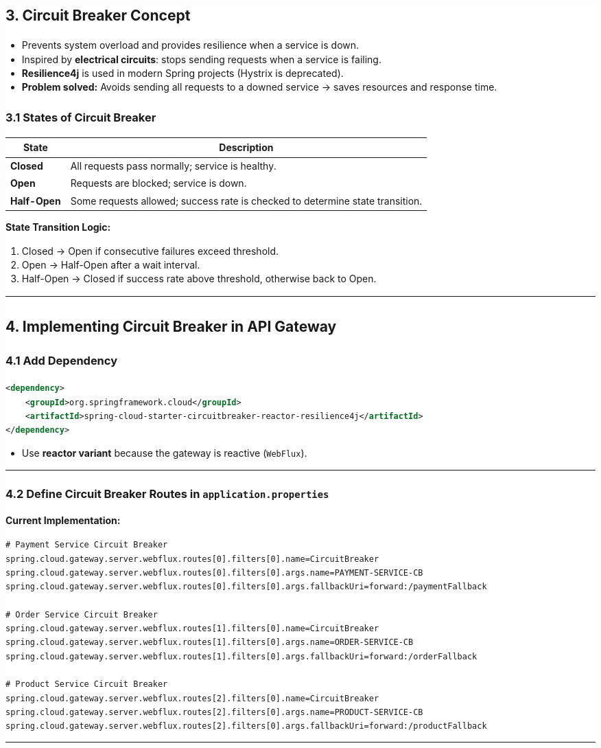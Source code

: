 
## **3. Circuit Breaker Concept**

* Prevents system overload and provides resilience when a service is down.
* Inspired by **electrical circuits**: stops sending requests when a service is failing.
* **Resilience4j** is used in modern Spring projects (Hystrix is deprecated).
* **Problem solved:** Avoids sending all requests to a downed service → saves resources and response time.

### **3.1 States of Circuit Breaker**

| State         | Description                                                                   |
| ------------- | ----------------------------------------------------------------------------- |
| **Closed**    | All requests pass normally; service is healthy.                               |
| **Open**      | Requests are blocked; service is down.                                        |
| **Half-Open** | Some requests allowed; success rate is checked to determine state transition. |

**State Transition Logic:**

1. Closed → Open if consecutive failures exceed threshold.
2. Open → Half-Open after a wait interval.
3. Half-Open → Closed if success rate above threshold, otherwise back to Open.

---

## **4. Implementing Circuit Breaker in API Gateway**

### **4.1 Add Dependency**

```xml
<dependency>
    <groupId>org.springframework.cloud</groupId>
    <artifactId>spring-cloud-starter-circuitbreaker-reactor-resilience4j</artifactId>
</dependency>
```

* Use **reactor variant** because the gateway is reactive (`WebFlux`).

---

### **4.2 Define Circuit Breaker Routes in `application.properties`**

**Current Implementation:**

```properties
# Payment Service Circuit Breaker
spring.cloud.gateway.server.webflux.routes[0].filters[0].name=CircuitBreaker
spring.cloud.gateway.server.webflux.routes[0].filters[0].args.name=PAYMENT-SERVICE-CB
spring.cloud.gateway.server.webflux.routes[0].filters[0].args.fallbackUri=forward:/paymentFallback

# Order Service Circuit Breaker
spring.cloud.gateway.server.webflux.routes[1].filters[0].name=CircuitBreaker
spring.cloud.gateway.server.webflux.routes[1].filters[0].args.name=ORDER-SERVICE-CB
spring.cloud.gateway.server.webflux.routes[1].filters[0].args.fallbackUri=forward:/orderFallback

# Product Service Circuit Breaker
spring.cloud.gateway.server.webflux.routes[2].filters[0].name=CircuitBreaker
spring.cloud.gateway.server.webflux.routes[2].filters[0].args.name=PRODUCT-SERVICE-CB
spring.cloud.gateway.server.webflux.routes[2].filters[0].args.fallbackUri=forward:/productFallback
```

---